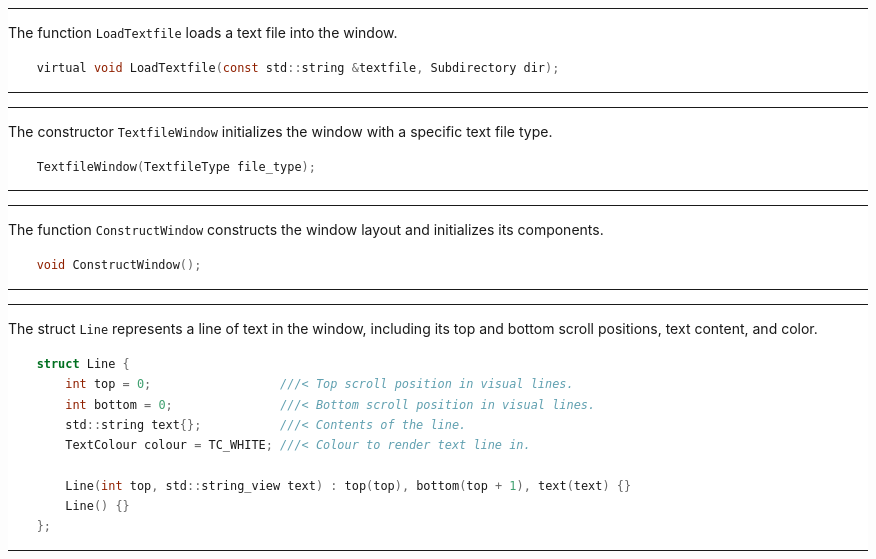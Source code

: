 
</SwmSnippet>

<SwmSnippet path="/src/textfile_gui.h" line="40">

---

The function <SwmToken path="src/textfile_gui.h" pos="40:5:5" line-data="	virtual void LoadTextfile(const std::string &amp;textfile, Subdirectory dir);">`LoadTextfile`</SwmToken> loads a text file into the window.

```c
	virtual void LoadTextfile(const std::string &textfile, Subdirectory dir);
```

---

</SwmSnippet>

<SwmSnippet path="/src/textfile_gui.h" line="43">

---

The constructor <SwmToken path="src/textfile_gui.h" pos="43:1:1" line-data="	TextfileWindow(TextfileType file_type);">`TextfileWindow`</SwmToken> initializes the window with a specific text file type.

```c
	TextfileWindow(TextfileType file_type);
```

---

</SwmSnippet>

<SwmSnippet path="/src/textfile_gui.h" line="44">

---

The function <SwmToken path="src/textfile_gui.h" pos="44:3:3" line-data="	void ConstructWindow();">`ConstructWindow`</SwmToken> constructs the window layout and initializes its components.

```c
	void ConstructWindow();
```

---

</SwmSnippet>

<SwmSnippet path="/src/textfile_gui.h" line="46">

---

The struct <SwmToken path="src/textfile_gui.h" pos="46:3:3" line-data="	struct Line {">`Line`</SwmToken> represents a line of text in the window, including its top and bottom scroll positions, text content, and color.

```c
	struct Line {
		int top = 0;                  ///< Top scroll position in visual lines.
		int bottom = 0;               ///< Bottom scroll position in visual lines.
		std::string text{};           ///< Contents of the line.
		TextColour colour = TC_WHITE; ///< Colour to render text line in.

		Line(int top, std::string_view text) : top(top), bottom(top + 1), text(text) {}
		Line() {}
	};
```

---